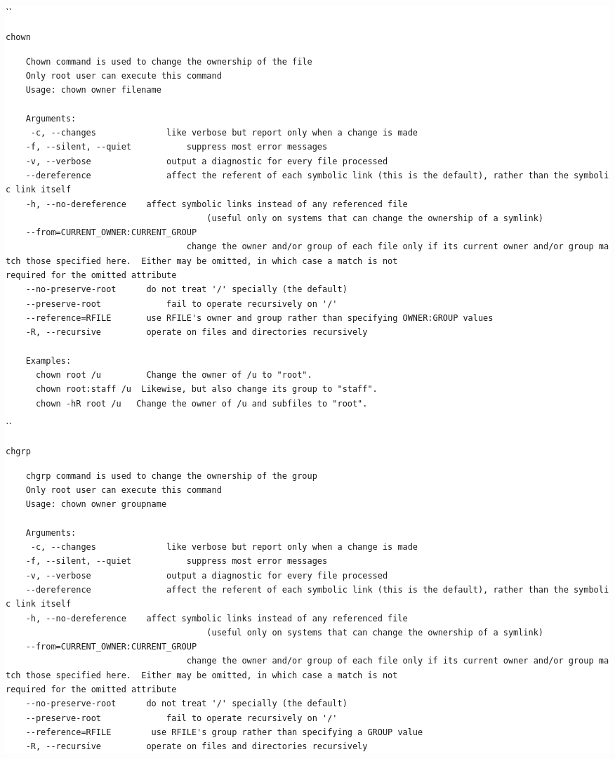 ``</br>

`chown`

		Chown command is used to change the ownership of the file
        Only root user can execute this command
        Usage: chown owner filename
        
        Arguments:
		 -c, --changes          	like verbose but report only when a change is made
  		-f, --silent, --quiet  			suppress most error messages
  		-v, --verbose          		output a diagnostic for every file processed
      	--dereference      			affect the referent of each symbolic link (this is the default), rather than the symbolic link itself
  		-h, --no-dereference   	affect symbolic links instead of any referenced file
                         					(useful only on systems that can change the ownership of a symlink)
      	--from=CURRENT_OWNER:CURRENT_GROUP
                        				change the owner and/or group of each file only if its current owner and/or group match those specified here.  Either may be omitted, in which case a match is not 											required for the omitted attribute
      	--no-preserve-root  	do not treat '/' specially (the default)
      	--preserve-root    			fail to operate recursively on '/'
      	--reference=RFILE  		use RFILE's owner and group rather than specifying OWNER:GROUP values
  		-R, --recursive       	operate on files and directories recursively
 
 		Examples:
          chown root /u         Change the owner of /u to "root".
          chown root:staff /u  Likewise, but also change its group to "staff".
          chown -hR root /u   Change the owner of /u and subfiles to "root".

 
``</br>

`chgrp`

		chgrp command is used to change the ownership of the group
        Only root user can execute this command
        Usage: chown owner groupname
        
        Arguments:
		 -c, --changes          	like verbose but report only when a change is made
  		-f, --silent, --quiet  			suppress most error messages
  		-v, --verbose          		output a diagnostic for every file processed
      	--dereference      			affect the referent of each symbolic link (this is the default), rather than the symbolic link itself
  		-h, --no-dereference   	affect symbolic links instead of any referenced file
                         					(useful only on systems that can change the ownership of a symlink)
      	--from=CURRENT_OWNER:CURRENT_GROUP
                        				change the owner and/or group of each file only if its current owner and/or group match those specified here.  Either may be omitted, in which case a match is not 											required for the omitted attribute
      	--no-preserve-root  	do not treat '/' specially (the default)
      	--preserve-root    			fail to operate recursively on '/'
      	--reference=RFILE  		 use RFILE's group rather than specifying a GROUP value
  		-R, --recursive       	operate on files and directories recursively
 